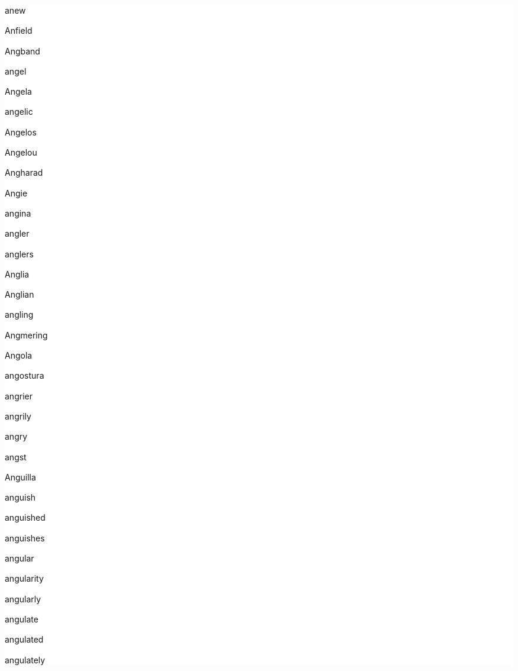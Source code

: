 anew

Anfield

Angband

angel

Angela

angelic

Angelos

Angelou

Angharad

Angie

angina

angler

anglers

Anglia

Anglian

angling

Angmering

Angola

angostura

angrier

angrily

angry

angst

Anguilla

anguish

anguished

anguishes

angular

angularity

angularly

angulate

angulated

angulately
